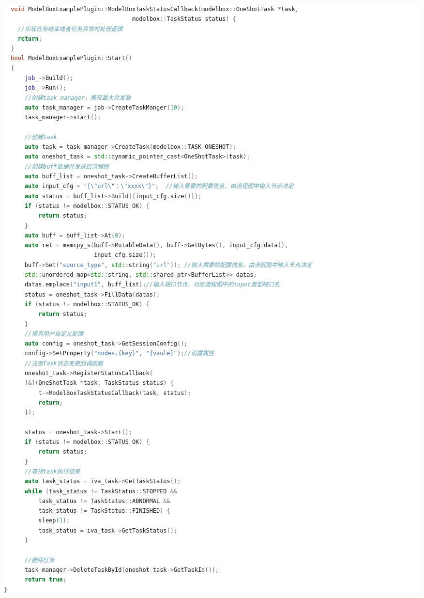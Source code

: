 ```c++
  void ModelBoxExamplePlugin::ModelBoxTaskStatusCallback(modelbox::OneShotTask *task,
                                     modelbox::TaskStatus status) {
    //实现任务结束或者任务异常时处理逻辑
    return;
  }
  bool ModelBoxExamplePlugin::Start()
  {
      job_->Build();
      job_->Run();
      //创建task manager，携带最大并发数
      auto task_manager = job->CreateTaskManger(10);
      task_manager->start();
      
      //创建task
      auto task = task_manager->CreateTask(modelbox::TASK_ONESHOT);
      auto oneshot_task = std::dynamic_pointer_cast<OneShotTask>(task);
      //创建buff数据并发送给流程图        
      auto buff_list = oneshot_task->CreateBufferList();
      auto input_cfg = "{\"url\"：\"xxxx\"}";  //输入需要的配置信息，由流程图中输入节点决定
      auto status = buff_list->Build({input_cfg.size()});
      if (status != modelbox::STATUS_OK) {
          return status;
      }
      auto buff = buff_list->At(0);
      auto ret = memcpy_s(buff->MutableData(), buff->GetBytes(), input_cfg.data(),
                          input_cfg.size());
      buff->Set("source_type", std::string("url")); //输入需要的配置信息，由流程图中输入节点决定
      std::unordered_map<std::string, std::shared_ptr<BufferList>> datas;
      datas.emplace("input1", buff_list);//输入端口节点，对应流程图中的input类型端口名
      status = oneshot_task->FillData(datas);
      if (status != modelbox::STATUS_OK) {
          return status;
      }
      //填充用户自定义配置
      auto config = oneshot_task->GetSessionConfig();
      config->SetProperty("nodes.{key}", "{vaule}");//设置属性
      //注册Task状态变更回调函数
      oneshot_task->RegisterStatusCallback(
      [&](OneShotTask *task, TaskStatus status) {
          t->ModelBoxTaskStatusCallback(task, status);
          return;
      });
      
      status = oneshot_task->Start();
      if (status != modelbox::STATUS_OK) {
          return status;
      }
      //等待task执行结束
      auto task_status = iva_task->GetTaskStatus();
      while (task_status != TaskStatus::STOPPED &&
          task_status != TaskStatus::ABNORMAL && 
          task_status != TaskStatus::FINISHED) {
          sleep(1);
          task_status = iva_task->GetTaskStatus();
      }

      //删除任务
      task_manager->DeleteTaskById(oneshot_task->GetTaskId());
      return true;
}
```
